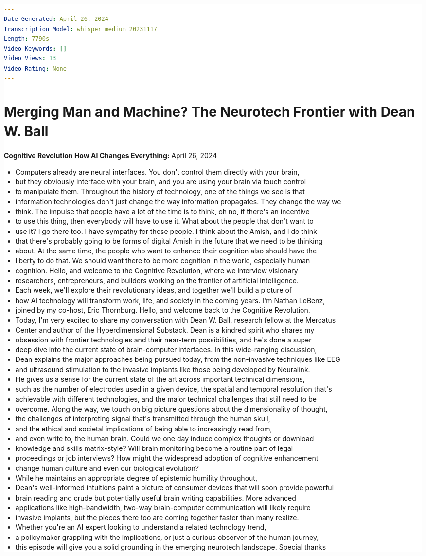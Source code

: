 ```yaml
---
Date Generated: April 26, 2024
Transcription Model: whisper medium 20231117
Length: 7790s
Video Keywords: []
Video Views: 13
Video Rating: None
---
```


# Merging Man and Machine? The Neurotech Frontier with Dean W. Ball
**Cognitive Revolution How AI Changes Everything:** [April 26, 2024](https://www.youtube.com/watch?v=dRxolamy-NA)
*  Computers already are neural interfaces. You don't control them directly with your brain,
*  but they obviously interface with your brain, and you are using your brain via touch control
*  to manipulate them. Throughout the history of technology, one of the things we see is that
*  information technologies don't just change the way information propagates. They change the way we
*  think. The impulse that people have a lot of the time is to think, oh no, if there's an incentive
*  to use this thing, then everybody will have to use it. What about the people that don't want to
*  use it? I go there too. I have sympathy for those people. I think about the Amish, and I do think
*  that there's probably going to be forms of digital Amish in the future that we need to be thinking
*  about. At the same time, the people who want to enhance their cognition also should have the
*  liberty to do that. We should want there to be more cognition in the world, especially human
*  cognition. Hello, and welcome to the Cognitive Revolution, where we interview visionary
*  researchers, entrepreneurs, and builders working on the frontier of artificial intelligence.
*  Each week, we'll explore their revolutionary ideas, and together we'll build a picture of
*  how AI technology will transform work, life, and society in the coming years. I'm Nathan LeBenz,
*  joined by my co-host, Eric Thornburg. Hello, and welcome back to the Cognitive Revolution.
*  Today, I'm very excited to share my conversation with Dean W. Ball, research fellow at the Mercatus
*  Center and author of the Hyperdimensional Substack. Dean is a kindred spirit who shares my
*  obsession with frontier technologies and their near-term possibilities, and he's done a super
*  deep dive into the current state of brain-computer interfaces. In this wide-ranging discussion,
*  Dean explains the major approaches being pursued today, from the non-invasive techniques like EEG
*  and ultrasound stimulation to the invasive implants like those being developed by Neuralink.
*  He gives us a sense for the current state of the art across important technical dimensions,
*  such as the number of electrodes used in a given device, the spatial and temporal resolution that's
*  achievable with different technologies, and the major technical challenges that still need to be
*  overcome. Along the way, we touch on big picture questions about the dimensionality of thought,
*  the challenges of interpreting signal that's transmitted through the human skull,
*  and the ethical and societal implications of being able to increasingly read from,
*  and even write to, the human brain. Could we one day induce complex thoughts or download
*  knowledge and skills matrix-style? Will brain monitoring become a routine part of legal
*  proceedings or job interviews? How might the widespread adoption of cognitive enhancement
*  change human culture and even our biological evolution?
*  While he maintains an appropriate degree of epistemic humility throughout,
*  Dean's well-informed intuitions paint a picture of consumer devices that will soon provide powerful
*  brain reading and crude but potentially useful brain writing capabilities. More advanced
*  applications like high-bandwidth, two-way brain-computer communication will likely require
*  invasive implants, but the pieces there too are coming together faster than many realize.
*  Whether you're an AI expert looking to understand a related technology trend,
*  a policymaker grappling with the implications, or just a curious observer of the human journey,
*  this episode will give you a solid grounding in the emerging neurotech landscape. Special thanks